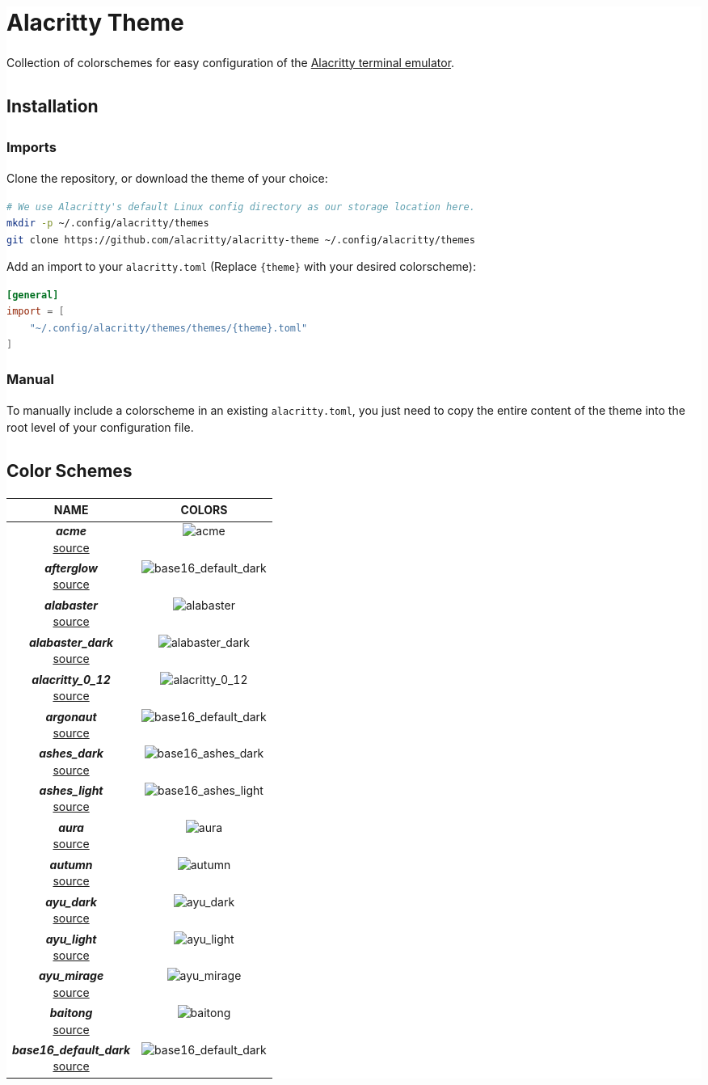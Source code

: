 # Alacritty Theme

Collection of colorschemes for easy configuration of the [Alacritty terminal
emulator].

[Alacritty terminal emulator]: https://github.com/alacritty/alacritty

## Installation

### Imports

Clone the repository, or download the theme of your choice:

```sh
# We use Alacritty's default Linux config directory as our storage location here.
mkdir -p ~/.config/alacritty/themes
git clone https://github.com/alacritty/alacritty-theme ~/.config/alacritty/themes
```

Add an import to your `alacritty.toml` (Replace `{theme}` with your desired
colorscheme):

```toml
[general]
import = [
    "~/.config/alacritty/themes/themes/{theme}.toml"
]
```

### Manual

To manually include a colorscheme in an existing `alacritty.toml`, you just need
to copy the entire content of the theme into the root level of your
configuration file.

## Color Schemes

|                                                                              NAME                                                                              |                                   COLORS                                   |
| :------------------------------------------------------------------------------------------------------------------------------------------------------------: | :------------------------------------------------------------------------: |
| **_acme_**<br>[source](https://github.com/plan9-for-vimspace/acme-colors)                                                                                      | ![acme](images/acme.png)                                                   |
| **_afterglow_**<br>[source](https://github.com/YabataDesign/afterglow-theme)                                                                                   | ![base16_default_dark](images/afterglow.png)                               |
| **_alabaster_**<br>[source](https://github.com/tonsky/vscode-theme-alabaster)                                                                                  | ![alabaster](images/alabaster.png)                                         |
| **_alabaster_dark_**<br>[source](https://github.com/gargakshit/vscode-theme-alabaster-dark)                                                                    | ![alabaster_dark](images/alabaster_dark.png)                               |
| **_alacritty_0_12_**<br>[source](https://github.com/alacritty/alacritty/blob/v0.12.3/alacritty/src/config/color.rs)                                            | ![alacritty_0_12](images/alacritty_0_12.png)                               |
| **_argonaut_**<br>[source](https://github.com/pwaleczek/Argonaut-theme)                                                                                        | ![base16_default_dark](images/argonaut.png)                                |
| **_ashes_dark_**<br>[source](https://marketplace.visualstudio.com/items?itemName=AndrsDC.base16-themes)                                                        | ![base16_ashes_dark](images/ashes_dark.png)                                |
| **_ashes_light_**<br>[source](https://marketplace.visualstudio.com/items?itemName=AndrsDC.base16-themes)                                                       | ![base16_ashes_light](images/ashes_light.png)                              |
| **_aura_**<br>[source](https://github.com/daltonmenezes/aura-theme)                                                                                            | ![aura](images/aura.png)                                                   |
| **_autumn_**<br>[source](https://github.com/YorickPeterse/Autumn.vim)                                                                                          | ![autumn](images/autumn.png)                                               |
| **_ayu_dark_**<br>[source](https://github.com/ayu-theme/ayu-colors)                                                                                            | ![ayu_dark](images/ayu_dark.png)                                           |
| **_ayu_light_**<br>[source](https://github.com/ayu-theme/ayu-colors)                                                                                           | ![ayu_light](images/ayu_light.png)                                         |
| **_ayu_mirage_**<br>[source](https://github.com/ayu-theme/ayu-colors)                                                                                          | ![ayu_mirage](images/ayu_mirage.png)                                       |
| **_baitong_**<br>[source](https://github.com/cypj/baitong-theme)                                                                                               | ![baitong](images/baitong.png)                                             |
| **_base16_default_dark_**<br>[source](https://github.com/chriskempson/base16)                                                                                  | ![base16_default_dark](images/base16_default_dark.png)                     |

[alacritty-theme]: https://github.com/alacritty/alacritty-theme